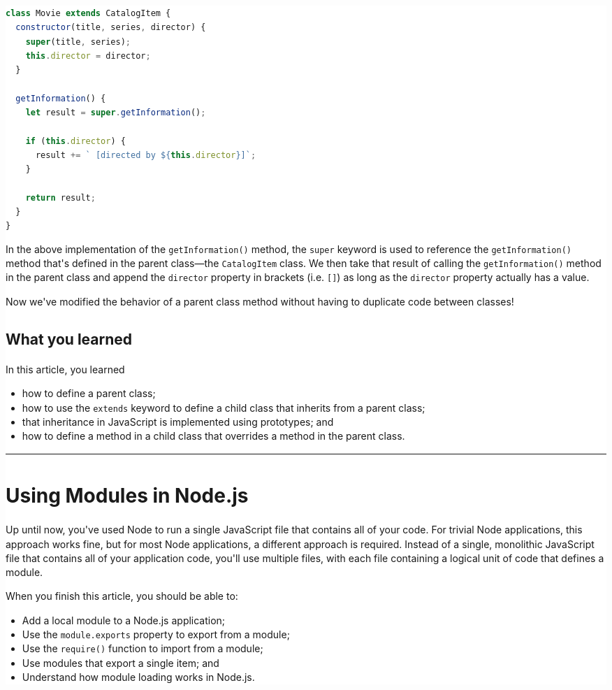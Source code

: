 ```js
class Movie extends CatalogItem {
  constructor(title, series, director) {
    super(title, series);
    this.director = director;
  }

  getInformation() {
    let result = super.getInformation();

    if (this.director) {
      result += ` [directed by ${this.director}]`;
    }

    return result;
  }
}
```

In the above implementation of the `getInformation()` method, the `super`
keyword is used to reference the `getInformation()` method that's defined in the
parent class—the `CatalogItem` class. We then take that result of calling the
`getInformation()` method in the parent class and append the `director` property
in brackets (i.e. `[]`) as long as the `director` property actually has a value.

Now we've modified the behavior of a parent class method without having to
duplicate code between classes!

## What you learned

In this article, you learned

* how to define a parent class;
* how to use the `extends` keyword to define a child class that inherits from a
  parent class;
* that inheritance in JavaScript is implemented using prototypes; and
* how to define a method in a child class that overrides a method in the parent
  class.

________________________________________________________________________________
# Using Modules in Node.js

Up until now, you've used Node to run a single JavaScript file that contains all
of your code. For trivial Node applications, this approach works fine, but for
most Node applications, a different approach is required. Instead of a single,
monolithic JavaScript file that contains all of your application code, you'll
use multiple files, with each file containing a logical unit of code that
defines a module.

When you finish this article, you should be able to:

- Add a local module to a Node.js application;
- Use the `module.exports` property to export from a module;
- Use the `require()` function to import from a module;
- Use modules that export a single item; and
- Understand how module loading works in Node.js.


[1]: https://www.reddit.com/r/npm/comments/aounfi/best_package_manager/eg4r6oo/
[2]: https://bower.io/
[3]: https://css-tricks.com/start-sentence-npm/
[1]: https://semver.npmjs.com/
[image-npm-semver]: https://assets.aaonline.io/Module-JavaScript/npm/assets/image-npm-semver.svg
[npm package]: https://www.npmjs.com/package/npm
[npm registry]: https://www.npmjs.com/
[repo to clone]: https://github.com/appacademy-starters/javascript-npm-and-application-security
[process.argv documentation]: https://nodejs.org/api/process.html#process_process_argv
[File System]: https://nodejs.org/api/fs.html
[the documentation for _process.exit_]: https://nodejs.org/api/process.html#process_process_exit_code
[Chalk]: https://github.com/chalk/chalk
[Readable Streams]: https://nodejs.org/api/stream.html#stream_readable_streams
[line-reader package]: https://www.npmjs.com/package/line-reader
[mdn js]: https://developer.mozilla.org/en-US/docs/Web/JavaScript
[mdn arrow functions]: https://developer.mozilla.org/en-US/docs/Web/JavaScript/Reference/Functions/Arrow_functions
[mdn object]: https://developer.mozilla.org/en-US/docs/Learn/JavaScript/Objects/Basics
[mdn object literal]: https://developer.mozilla.org/en-US/docs/Web/JavaScript/Reference/Operators/Object_initializer#Computed_property_names
[mdn property accessors]: https://developer.mozilla.org/en-US/docs/Web/JavaScript/Reference/Operators/Property_Accessors
[hoisting]: https://developer.mozilla.org/en-US/docs/Glossary/Hoisting
[rest parameters]: https://developer.mozilla.org/en-US/docs/Web/JavaScript/Reference/Functions/rest_parameters
[npm]: https://www.npmjs.com/